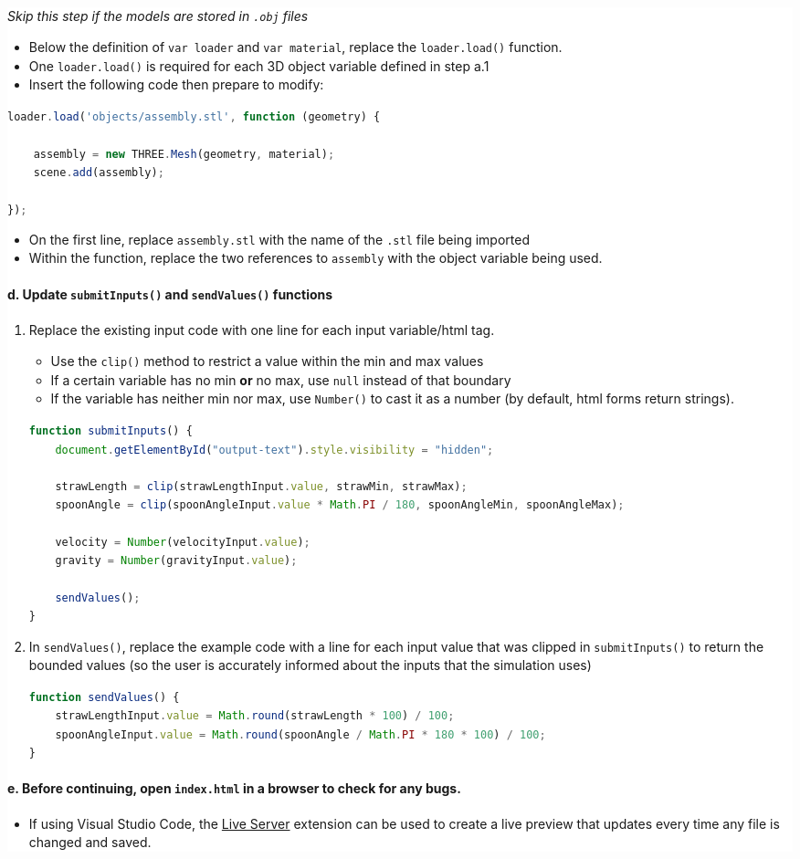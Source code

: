 *Skip this step if the models are stored in `.obj` files*

- Below the definition of `var loader` and `var material`, replace the `loader.load()` function.
- One `loader.load()` is required for each 3D object variable defined in step a.1
- Insert the following code then prepare to modify:

```js
loader.load('objects/assembly.stl', function (geometry) {

    assembly = new THREE.Mesh(geometry, material);
    scene.add(assembly);

});
```

- On the first line, replace `assembly.stl` with the name of the `.stl` file being imported
- Within the function, replace the two references to `assembly` with the object variable being used. 

#### d. Update `submitInputs()` and `sendValues()` functions
1. Replace the existing input code with one line for each input variable/html tag.
    - Use the `clip()` method to restrict a value within the min and max values
    - If a certain variable has no min **or** no max, use `null` instead of that boundary
    - If the variable has neither min nor max, use `Number()` to cast it as a number (by default, html forms return strings).
    
    ```js
    function submitInputs() {
        document.getElementById("output-text").style.visibility = "hidden";

        strawLength = clip(strawLengthInput.value, strawMin, strawMax);
        spoonAngle = clip(spoonAngleInput.value * Math.PI / 180, spoonAngleMin, spoonAngleMax);

        velocity = Number(velocityInput.value);
        gravity = Number(gravityInput.value);

        sendValues();
    }
    ```

2. In `sendValues()`, replace the example code with a line for each input value that was clipped in `submitInputs()` to return the bounded values (so the user is accurately informed about the inputs that the simulation uses)

    ```js
    function sendValues() {
        strawLengthInput.value = Math.round(strawLength * 100) / 100;
        spoonAngleInput.value = Math.round(spoonAngle / Math.PI * 180 * 100) / 100;
    }
    ```

#### e. Before continuing, open `index.html` in a browser to check for any bugs.
- If using Visual Studio Code, the [Live Server](https://marketplace.visualstudio.com/items?itemName=ritwickdey.LiveServer) extension can be used to create a live preview that updates every time any file is changed and saved.

